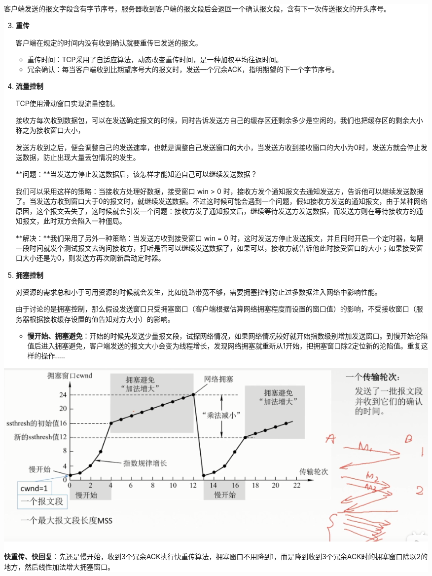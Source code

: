    客户端发送的报文字段含有字节序号，服务器收到客户端的报文段后会返回一个确认报文段，含有下一次传送报文的开头序号。

3. **重传**

   客户端在规定的时间内没有收到确认就要重传已发送的报文。

   - 重传时间：TCP采用了自适应算法，动态改变重传时间，是一种加权平均往返时间。
   - 冗余确认：每当客户端收到比期望序号大的报文时，发送一个冗余ACK，指明期望的下一个字节序号。

4. **流量控制**

   TCP使用滑动窗口实现流量控制。

   接收方每次收到数据包，可以在发送确定报文的时候，同时告诉发送方自己的缓存区还剩余多少是空闲的，我们也把缓存区的剩余大小称之为接收窗口大小，

   发送方收到之后，便会调整自己的发送速率，也就是调整自己发送窗口的大小，当发送方收到接收窗口的大小为0时，发送方就会停止发送数据，防止出现大量丢包情况的发生。

   **问题：**当发送方停止发送数据后，该怎样才能知道自己可以继续发送数据？

   我们可以采用这样的策略：当接收方处理好数据，接受窗口 win > 0 时，接收方发个通知报文去通知发送方，告诉他可以继续发送数据了。当发送方收到窗口大于0的报文时，就继续发送数据。不过这时候可能会遇到一个问题，假如接收方发送的通知报文，由于某种网络原因，这个报文丢失了，这时候就会引发一个问题：接收方发了通知报文后，继续等待发送方发送数据，而发送方则在等待接收方的通知报文，此时双方会陷入一种僵局。

   **解决：**我们采用了另外一种策略：当发送方收到接受窗口 win = 0 时，这时发送方停止发送报文，并且同时开启一个定时器，每隔一段时间就发个测试报文去询问接收方，打听是否可以继续发送数据了，如果可以，接收方就告诉他此时接受窗口的大小；如果接受窗口大小还是为0，则发送方再次刷新启动定时器。

5. **拥塞控制**

   对资源的需求总和小于可用资源的时候就会发生，比如链路带宽不够，需要拥塞控制防止过多数据注入网络中影响性能。

   由于讨论的是拥塞控制，那么假设发送窗口只受拥塞窗口（客户端根据估算网络拥塞程度而设置的窗口值）的影响，不受接收窗口（服务器根据接收缓存设置的值告知对方大小）的影响。

   - **慢开始、拥塞避免**：开始的时候先发送少量报文段，试探网络情况，如果网络情况较好就开始指数级别增加发送窗口。到慢开始沦陷值后进入拥塞避免，客户端发送的报文大小会变为线程增长，发现网络拥塞就重新从1开始，把拥塞窗口除2定位新的沦陷值。重复这样的操作.....

![image-20210914083750962](Discipline.assets/image-20210914083750962.png)

**快重传、快回复**：先还是慢开始，收到3个冗余ACK执行快重传算法，拥塞窗口不用降到1，而是降到收到3个冗余ACK时的拥塞窗口除以2的地方，然后线性加法增大拥塞窗口。

